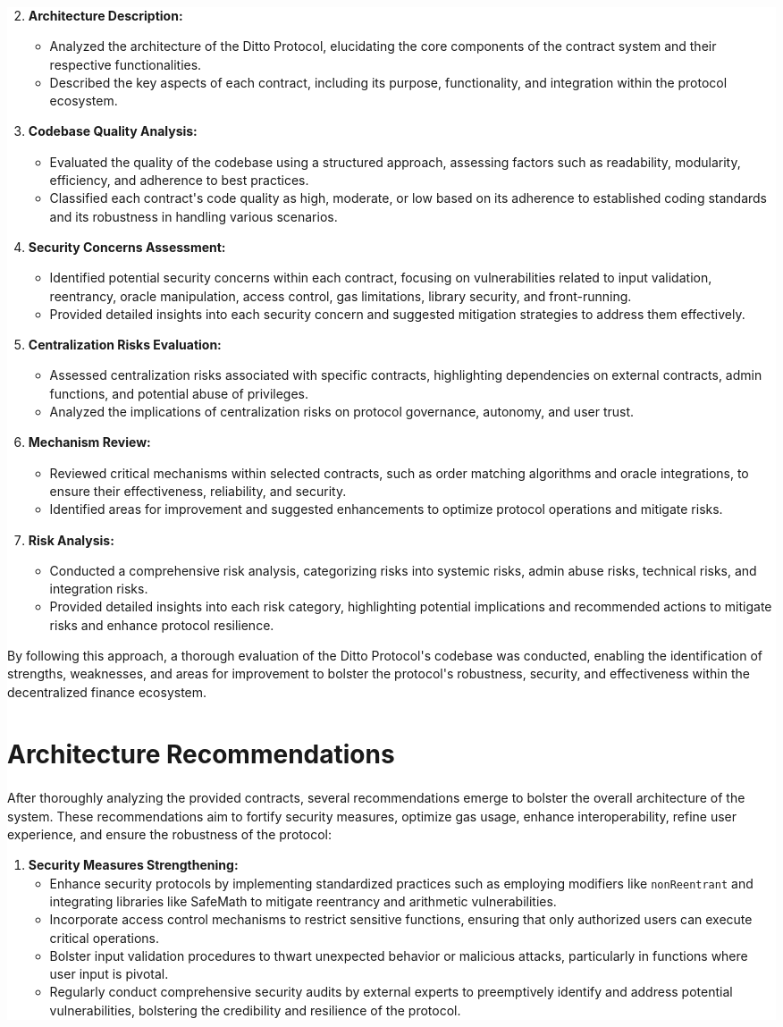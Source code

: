 2. **Architecture Description:**
   - Analyzed the architecture of the Ditto Protocol, elucidating the core components of the contract system and their respective functionalities.
   - Described the key aspects of each contract, including its purpose, functionality, and integration within the protocol ecosystem.

3. **Codebase Quality Analysis:**
   - Evaluated the quality of the codebase using a structured approach, assessing factors such as readability, modularity, efficiency, and adherence to best practices.
   - Classified each contract's code quality as high, moderate, or low based on its adherence to established coding standards and its robustness in handling various scenarios.

4. **Security Concerns Assessment:**
   - Identified potential security concerns within each contract, focusing on vulnerabilities related to input validation, reentrancy, oracle manipulation, access control, gas limitations, library security, and front-running.
   - Provided detailed insights into each security concern and suggested mitigation strategies to address them effectively.

5. **Centralization Risks Evaluation:**
   - Assessed centralization risks associated with specific contracts, highlighting dependencies on external contracts, admin functions, and potential abuse of privileges.
   - Analyzed the implications of centralization risks on protocol governance, autonomy, and user trust.

6. **Mechanism Review:**
   - Reviewed critical mechanisms within selected contracts, such as order matching algorithms and oracle integrations, to ensure their effectiveness, reliability, and security.
   - Identified areas for improvement and suggested enhancements to optimize protocol operations and mitigate risks.

7. **Risk Analysis:**
   - Conducted a comprehensive risk analysis, categorizing risks into systemic risks, admin abuse risks, technical risks, and integration risks.
   - Provided detailed insights into each risk category, highlighting potential implications and recommended actions to mitigate risks and enhance protocol resilience.

By following this approach, a thorough evaluation of the Ditto Protocol's codebase was conducted, enabling the identification of strengths, weaknesses, and areas for improvement to bolster the protocol's robustness, security, and effectiveness within the decentralized finance ecosystem.


# Architecture Recommendations

After thoroughly analyzing the provided contracts, several recommendations emerge to bolster the overall architecture of the system. These recommendations aim to fortify security measures, optimize gas usage, enhance interoperability, refine user experience, and ensure the robustness of the protocol:

1. **Security Measures Strengthening:**
   - Enhance security protocols by implementing standardized practices such as employing modifiers like `nonReentrant` and integrating libraries like SafeMath to mitigate reentrancy and arithmetic vulnerabilities.
   - Incorporate access control mechanisms to restrict sensitive functions, ensuring that only authorized users can execute critical operations.
   - Bolster input validation procedures to thwart unexpected behavior or malicious attacks, particularly in functions where user input is pivotal.
   - Regularly conduct comprehensive security audits by external experts to preemptively identify and address potential vulnerabilities, bolstering the credibility and resilience of the protocol.
